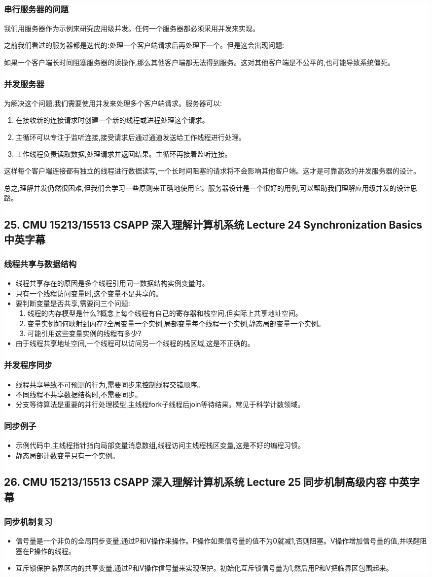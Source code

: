 ### 串行服务器的问题

我们用服务器作为示例来研究应用级并发。任何一个服务器都必须采用并发来实现。

之前我们看过的服务器都是迭代的:处理一个客户端请求后再处理下一个。但是这会出现问题:

如果一个客户端长时间阻塞服务器的读操作,那么其他客户端都无法得到服务。这对其他客户端是不公平的,也可能导致系统僵死。

### 并发服务器

为解决这个问题,我们需要使用并发来处理多个客户端请求。服务器可以:

1. 在接收新的连接请求时创建一个新的线程或进程处理这个请求。

2. 主循环可以专注于监听连接,接受请求后通过通道发送给工作线程进行处理。

3. 工作线程负责读取数据,处理请求并返回结果。主循环再接着监听连接。

这样每个客户端连接都有独立的线程进行数据读写,一个长时间阻塞的请求将不会影响其他客户端。这才是可靠高效的并发服务器的设计。

总之,理解并发仍然很困难,但我们会学习一些原则来正确地使用它。服务器设计是一个很好的用例,可以帮助我们理解应用级并发的设计思路。

## 25. CMU 15213/15513 CSAPP 深入理解计算机系统 Lecture 24 Synchronization Basics 中英字幕

### 线程共享与数据结构

- 线程共享存在的原因是多个线程引用同一数据结构实例变量时。
- 只有一个线程访问变量时,这个变量不是共享的。
- 要判断变量是否共享,需要问三个问题:
  1. 线程的内存模型是什么?概念上每个线程有自己的寄存器和栈空间,但实际上共享地址空间。
  2. 变量实例如何映射到内存?全局变量一个实例,局部变量每个线程一个实例,静态局部变量一个实例。
  3. 可能引用这些变量实例的线程有多少?
- 由于线程共享地址空间,一个线程可以访问另一个线程的栈区域,这是不正确的。

### 并发程序同步

- 线程共享导致不可预测的行为,需要同步来控制线程交错顺序。
- 不同线程不共享数据结构时,不需要同步。
- 分支等待算法是重要的并行处理模型,主线程fork子线程后join等待结果。常见于科学计数领域。

### 同步例子

- 示例代码中,主线程指针指向局部变量消息数组,线程访问主线程栈区变量,这是不好的编程习惯。
- 静态局部计数变量只有一个实例。

## 26. CMU 15213/15513 CSAPP 深入理解计算机系统 Lecture 25 同步机制高级内容 中英字幕

### 同步机制复习

- 信号量是一个非负的全局同步变量,通过P和V操作来操作。P操作如果信号量的值不为0就减1,否则阻塞。V操作增加信号量的值,并唤醒阻塞在P操作的线程。

- 互斥锁保护临界区内的共享变量,通过P和V操作信号量来实现保护。初始化互斥锁信号量为1,然后用P和V把临界区包围起来。
